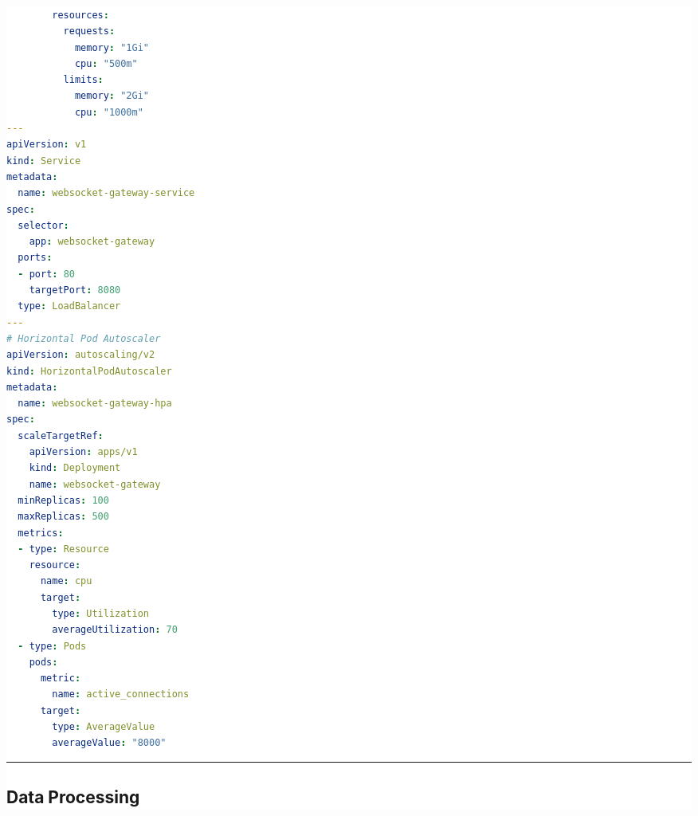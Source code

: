 ```yaml
        resources:
          requests:
            memory: "1Gi"
            cpu: "500m"
          limits:
            memory: "2Gi"
            cpu: "1000m"
---
apiVersion: v1
kind: Service
metadata:
  name: websocket-gateway-service
spec:
  selector:
    app: websocket-gateway
  ports:
  - port: 80
    targetPort: 8080
  type: LoadBalancer
---
# Horizontal Pod Autoscaler
apiVersion: autoscaling/v2
kind: HorizontalPodAutoscaler
metadata:
  name: websocket-gateway-hpa
spec:
  scaleTargetRef:
    apiVersion: apps/v1
    kind: Deployment
    name: websocket-gateway
  minReplicas: 100
  maxReplicas: 500
  metrics:
  - type: Resource
    resource:
      name: cpu
      target:
        type: Utilization
        averageUtilization: 70
  - type: Pods
    pods:
      metric:
        name: active_connections
      target:
        type: AverageValue
        averageValue: "8000"
```

---

## Data Processing
